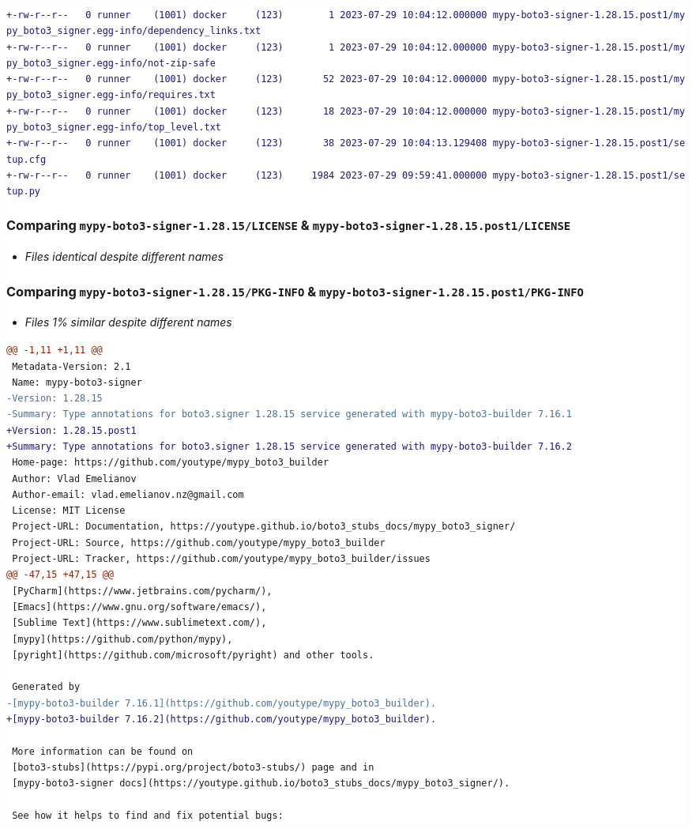 ```diff
+-rw-r--r--   0 runner    (1001) docker     (123)        1 2023-07-29 10:04:12.000000 mypy-boto3-signer-1.28.15.post1/mypy_boto3_signer.egg-info/dependency_links.txt
+-rw-r--r--   0 runner    (1001) docker     (123)        1 2023-07-29 10:04:12.000000 mypy-boto3-signer-1.28.15.post1/mypy_boto3_signer.egg-info/not-zip-safe
+-rw-r--r--   0 runner    (1001) docker     (123)       52 2023-07-29 10:04:12.000000 mypy-boto3-signer-1.28.15.post1/mypy_boto3_signer.egg-info/requires.txt
+-rw-r--r--   0 runner    (1001) docker     (123)       18 2023-07-29 10:04:12.000000 mypy-boto3-signer-1.28.15.post1/mypy_boto3_signer.egg-info/top_level.txt
+-rw-r--r--   0 runner    (1001) docker     (123)       38 2023-07-29 10:04:13.129408 mypy-boto3-signer-1.28.15.post1/setup.cfg
+-rw-r--r--   0 runner    (1001) docker     (123)     1984 2023-07-29 09:59:41.000000 mypy-boto3-signer-1.28.15.post1/setup.py
```

### Comparing `mypy-boto3-signer-1.28.15/LICENSE` & `mypy-boto3-signer-1.28.15.post1/LICENSE`

 * *Files identical despite different names*

### Comparing `mypy-boto3-signer-1.28.15/PKG-INFO` & `mypy-boto3-signer-1.28.15.post1/PKG-INFO`

 * *Files 1% similar despite different names*

```diff
@@ -1,11 +1,11 @@
 Metadata-Version: 2.1
 Name: mypy-boto3-signer
-Version: 1.28.15
-Summary: Type annotations for boto3.signer 1.28.15 service generated with mypy-boto3-builder 7.16.1
+Version: 1.28.15.post1
+Summary: Type annotations for boto3.signer 1.28.15 service generated with mypy-boto3-builder 7.16.2
 Home-page: https://github.com/youtype/mypy_boto3_builder
 Author: Vlad Emelianov
 Author-email: vlad.emelianov.nz@gmail.com
 License: MIT License
 Project-URL: Documentation, https://youtype.github.io/boto3_stubs_docs/mypy_boto3_signer/
 Project-URL: Source, https://github.com/youtype/mypy_boto3_builder
 Project-URL: Tracker, https://github.com/youtype/mypy_boto3_builder/issues
@@ -47,15 +47,15 @@
 [PyCharm](https://www.jetbrains.com/pycharm/),
 [Emacs](https://www.gnu.org/software/emacs/),
 [Sublime Text](https://www.sublimetext.com/),
 [mypy](https://github.com/python/mypy),
 [pyright](https://github.com/microsoft/pyright) and other tools.
 
 Generated by
-[mypy-boto3-builder 7.16.1](https://github.com/youtype/mypy_boto3_builder).
+[mypy-boto3-builder 7.16.2](https://github.com/youtype/mypy_boto3_builder).
 
 More information can be found on
 [boto3-stubs](https://pypi.org/project/boto3-stubs/) page and in
 [mypy-boto3-signer docs](https://youtype.github.io/boto3_stubs_docs/mypy_boto3_signer/).
 
 See how it helps to find and fix potential bugs:
```
